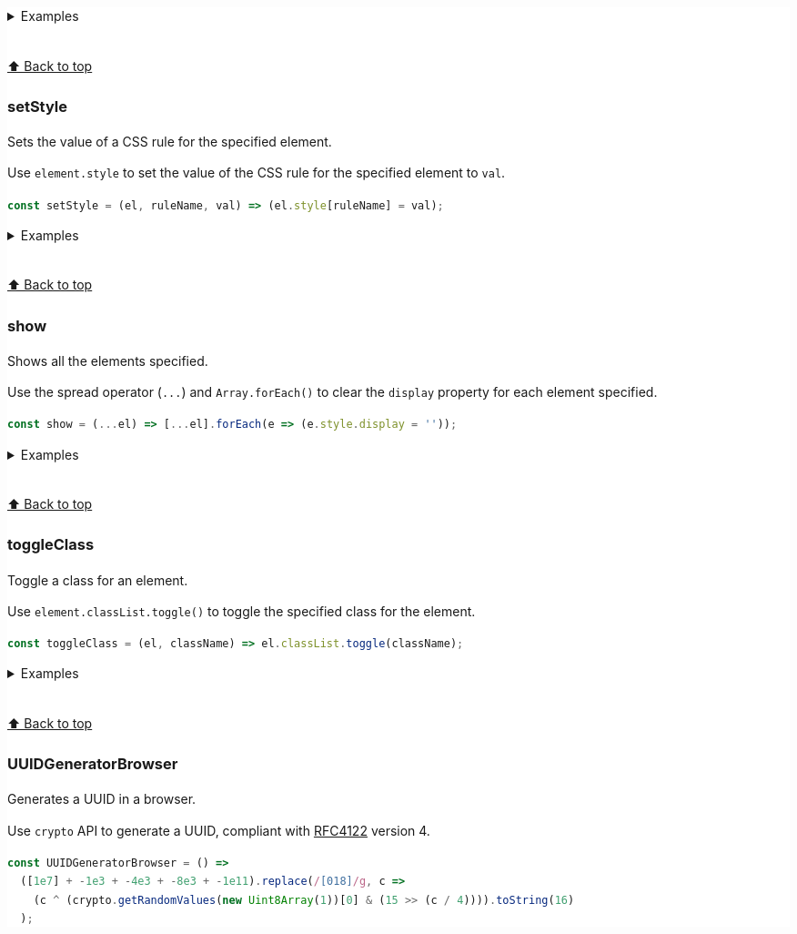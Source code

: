 <details><summary>Examples</summary></details>

<br>[⬆ Back to top](#table-of-contents)


### setStyle

Sets the value of a CSS rule for the specified element.

Use `element.style` to set the value of the CSS rule for the specified element to `val`.

```js
const setStyle = (el, ruleName, val) => (el.style[ruleName] = val);
```

<details><summary>Examples</summary></details>

<br>[⬆ Back to top](#table-of-contents)


### show

Shows all the elements specified.

Use the spread operator (`...`) and `Array.forEach()` to clear the `display` property for each element specified.

```js
const show = (...el) => [...el].forEach(e => (e.style.display = ''));
```

<details><summary>Examples</summary></details>

<br>[⬆ Back to top](#table-of-contents)


### toggleClass

Toggle a class for an element.

Use `element.classList.toggle()` to toggle the specified class for the element.

```js
const toggleClass = (el, className) => el.classList.toggle(className);
```

<details><summary>Examples</summary></details>

<br>[⬆ Back to top](#table-of-contents)


### UUIDGeneratorBrowser

Generates a UUID in a browser.

Use `crypto` API to generate a UUID, compliant with [RFC4122](https://www.ietf.org/rfc/rfc4122.txt) version 4.

```js
const UUIDGeneratorBrowser = () =>
  ([1e7] + -1e3 + -4e3 + -8e3 + -1e11).replace(/[018]/g, c =>
    (c ^ (crypto.getRandomValues(new Uint8Array(1))[0] & (15 >> (c / 4)))).toString(16)
  );
```

